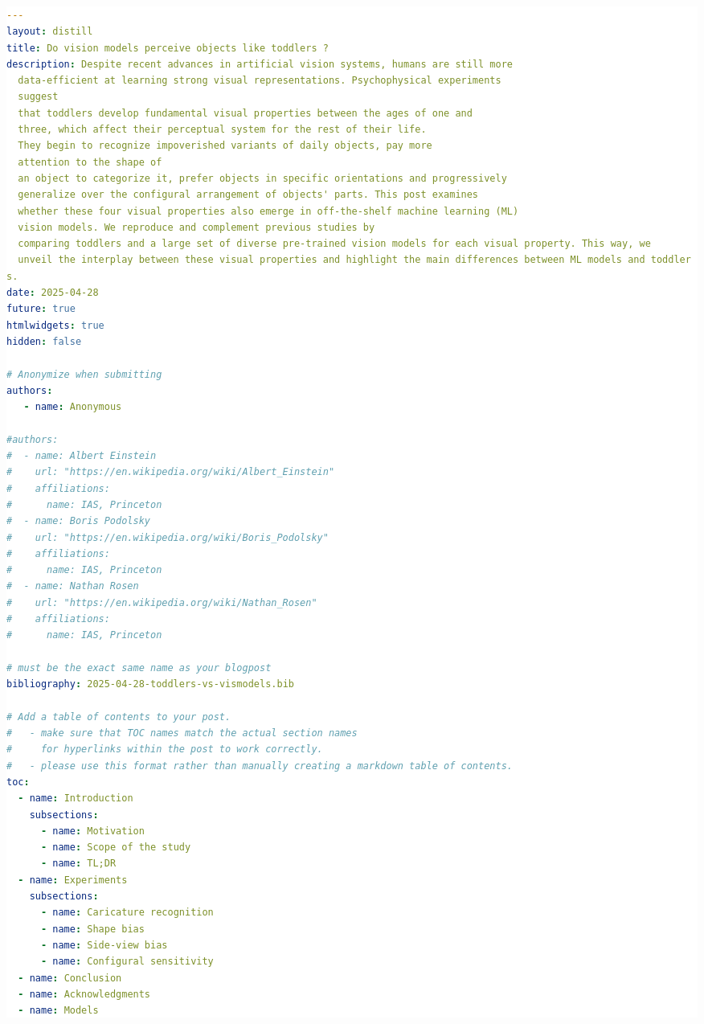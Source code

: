 ```yaml
---
layout: distill
title: Do vision models perceive objects like toddlers ?
description: Despite recent advances in artificial vision systems, humans are still more 
  data-efficient at learning strong visual representations. Psychophysical experiments 
  suggest 
  that toddlers develop fundamental visual properties between the ages of one and 
  three, which affect their perceptual system for the rest of their life. 
  They begin to recognize impoverished variants of daily objects, pay more 
  attention to the shape of 
  an object to categorize it, prefer objects in specific orientations and progressively 
  generalize over the configural arrangement of objects' parts. This post examines 
  whether these four visual properties also emerge in off-the-shelf machine learning (ML) 
  vision models. We reproduce and complement previous studies by 
  comparing toddlers and a large set of diverse pre-trained vision models for each visual property. This way, we 
  unveil the interplay between these visual properties and highlight the main differences between ML models and toddlers.
date: 2025-04-28
future: true
htmlwidgets: true
hidden: false

# Anonymize when submitting
authors:
   - name: Anonymous

#authors:
#  - name: Albert Einstein
#    url: "https://en.wikipedia.org/wiki/Albert_Einstein"
#    affiliations:
#      name: IAS, Princeton
#  - name: Boris Podolsky
#    url: "https://en.wikipedia.org/wiki/Boris_Podolsky"
#    affiliations:
#      name: IAS, Princeton
#  - name: Nathan Rosen
#    url: "https://en.wikipedia.org/wiki/Nathan_Rosen"
#    affiliations:
#      name: IAS, Princeton

# must be the exact same name as your blogpost
bibliography: 2025-04-28-toddlers-vs-vismodels.bib

# Add a table of contents to your post.
#   - make sure that TOC names match the actual section names
#     for hyperlinks within the post to work correctly. 
#   - please use this format rather than manually creating a markdown table of contents.
toc:
  - name: Introduction
    subsections:
      - name: Motivation
      - name: Scope of the study
      - name: TL;DR
  - name: Experiments
    subsections:
      - name: Caricature recognition
      - name: Shape bias
      - name: Side-view bias
      - name: Configural sensitivity
  - name: Conclusion
  - name: Acknowledgments
  - name: Models
```
